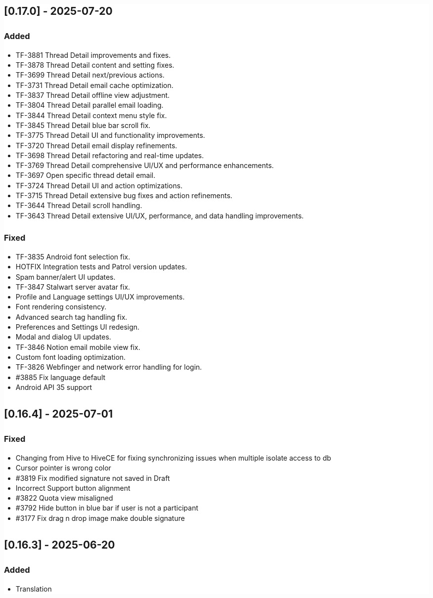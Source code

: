 ## [0.17.0] - 2025-07-20
### Added
- TF-3881 Thread Detail improvements and fixes.
- TF-3878 Thread Detail content and setting fixes.
- TF-3699 Thread Detail next/previous actions.
- TF-3731 Thread Detail email cache optimization.
- TF-3837 Thread Detail offline view adjustment.
- TF-3804 Thread Detail parallel email loading.
- TF-3844 Thread Detail context menu style fix.
- TF-3845 Thread Detail blue bar scroll fix.
- TF-3775 Thread Detail UI and functionality improvements.
- TF-3720 Thread Detail email display refinements.
- TF-3698 Thread Detail refactoring and real-time updates.
- TF-3769 Thread Detail comprehensive UI/UX and performance enhancements.
- TF-3697 Open specific thread detail email.
- TF-3724 Thread Detail UI and action optimizations.
- TF-3715 Thread Detail extensive bug fixes and action refinements.
- TF-3644 Thread Detail scroll handling.
- TF-3643 Thread Detail extensive UI/UX, performance, and data handling improvements.

### Fixed
- TF-3835 Android font selection fix.
- HOTFIX Integration tests and Patrol version updates.
- Spam banner/alert UI updates.
- TF-3847 Stalwart server avatar fix.
- Profile and Language settings UI/UX improvements.
- Font rendering consistency.
- Advanced search tag handling fix.
- Preferences and Settings UI redesign.
- Modal and dialog UI updates.
- TF-3846 Notion email mobile view fix.
- Custom font loading optimization.
- TF-3826 Webfinger and network error handling for login.
- #3885 Fix language default 
- Android API 35 support

## [0.16.4] - 2025-07-01
### Fixed
- Changing from Hive to HiveCE for fixing synchronizing issues when multiple isolate access to db
- Cursor pointer is wrong color
- #3819 Fix modified signature not saved in Draft
- Incorrect Support button alignment
- #3822 Quota view misaligned
- #3792 Hide button in blue bar if user is not a participant
- #3177 Fix drag n drop image make double signature

## [0.16.3] - 2025-06-20
### Added
- Translation


[0.13.4]: https://github.com/linagora/tmail-flutter/releases/tag/v0.13.4
[0.13.3]: https://github.com/linagora/tmail-flutter/releases/tag/v0.13.3
[0.11.4002]: https://github.com/linagora/tmail-flutter/releases/tag/v0.11.4002
[0.11.4001]: https://github.com/linagora/tmail-flutter/releases/tag/v0.11.4001
[0.11.3]: https://github.com/linagora/tmail-flutter/releases/tag/v0.11.3
[0.11.2]: https://github.com/linagora/tmail-flutter/releases/tag/v0.11.2
[0.11.0]: https://github.com/linagora/tmail-flutter/releases/tag/v0.11.0
[0.10.5]: https://github.com/linagora/tmail-flutter/releases/tag/v0.10.5
[0.10.4]: https://github.com/linagora/tmail-flutter/releases/tag/v0.10.4
[0.10.3]: https://github.com/linagora/tmail-flutter/releases/tag/v0.10.3
[0.10.2]: https://github.com/linagora/tmail-flutter/releases/tag/v0.10.2
[0.10.1]: https://github.com/linagora/tmail-flutter/releases/tag/v0.10.1
[0.10.0]: https://github.com/linagora/tmail-flutter/releases/tag/v0.10.0
[0.9.3]: https://github.com/linagora/tmail-flutter/releases/tag/v0.9.3
[0.9.2]: https://github.com/linagora/tmail-flutter/releases/tag/v0.9.2
[0.9.1]: https://github.com/linagora/tmail-flutter/releases/tag/v0.9.1
[0.9.0]: https://github.com/linagora/tmail-flutter/releases/tag/v0.9.0
[0.8.9]: https://github.com/linagora/tmail-flutter/releases/tag/v0.8.9
[0.8.8]: https://github.com/linagora/tmail-flutter/releases/tag/v0.8.8
[0.8.7]: https://github.com/linagora/tmail-flutter/releases/tag/v0.8.7
[0.8.6]: https://github.com/linagora/tmail-flutter/releases/tag/v0.8.6
[0.8.5]: https://github.com/linagora/tmail-flutter/releases/tag/v0.8.5
[0.8.4]: https://github.com/linagora/tmail-flutter/releases/tag/v0.8.4
[0.8.3]: https://github.com/linagora/tmail-flutter/releases/tag/v0.8.3
[0.8.2]: https://github.com/linagora/tmail-flutter/releases/tag/v0.8.2
[0.8.1]: https://github.com/linagora/tmail-flutter/releases/tag/v0.8.1
[0.8.0]: https://github.com/linagora/tmail-flutter/releases/tag/v0.8.0
[0.7.11]: https://github.com/linagora/tmail-flutter/releases/tag/v0.7.11
[0.7.10]: https://github.com/linagora/tmail-flutter/releases/tag/v0.7.10
[0.7.9]: https://github.com/linagora/tmail-flutter/releases/tag/v0.7.9
[0.7.8]: https://github.com/linagora/tmail-flutter/releases/tag/v0.7.8
[0.7.7]: https://github.com/linagora/tmail-flutter/releases/tag/v0.7.7
[0.7.6]: https://github.com/linagora/tmail-flutter/releases/tag/v0.7.6